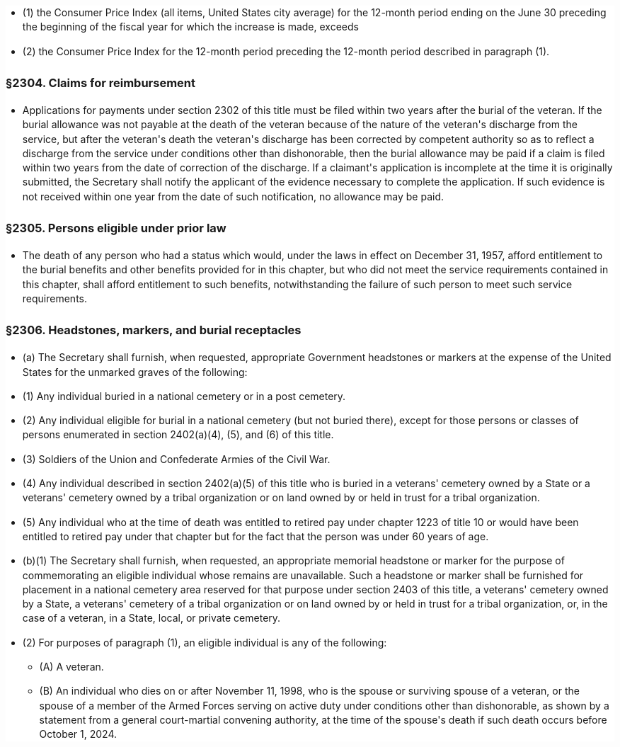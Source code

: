   * (1) the Consumer Price Index (all items, United States city average) for the 12-month period ending on the June 30 preceding the beginning of the fiscal year for which the increase is made, exceeds

  * (2) the Consumer Price Index for the 12-month period preceding the 12-month period described in paragraph (1).

### §2304. Claims for reimbursement
* Applications for payments under section 2302 of this title must be filed within two years after the burial of the veteran. If the burial allowance was not payable at the death of the veteran because of the nature of the veteran's discharge from the service, but after the veteran's death the veteran's discharge has been corrected by competent authority so as to reflect a discharge from the service under conditions other than dishonorable, then the burial allowance may be paid if a claim is filed within two years from the date of correction of the discharge. If a claimant's application is incomplete at the time it is originally submitted, the Secretary shall notify the applicant of the evidence necessary to complete the application. If such evidence is not received within one year from the date of such notification, no allowance may be paid.

### §2305. Persons eligible under prior law
* The death of any person who had a status which would, under the laws in effect on December 31, 1957, afford entitlement to the burial benefits and other benefits provided for in this chapter, but who did not meet the service requirements contained in this chapter, shall afford entitlement to such benefits, notwithstanding the failure of such person to meet such service requirements.

### §2306. Headstones, markers, and burial receptacles
* (a) The Secretary shall furnish, when requested, appropriate Government headstones or markers at the expense of the United States for the unmarked graves of the following:

* (1) Any individual buried in a national cemetery or in a post cemetery.

* (2) Any individual eligible for burial in a national cemetery (but not buried there), except for those persons or classes of persons enumerated in section 2402(a)(4), (5), and (6) of this title.

* (3) Soldiers of the Union and Confederate Armies of the Civil War.

* (4) Any individual described in section 2402(a)(5) of this title who is buried in a veterans' cemetery owned by a State or a veterans' cemetery owned by a tribal organization or on land owned by or held in trust for a tribal organization.

* (5) Any individual who at the time of death was entitled to retired pay under chapter 1223 of title 10 or would have been entitled to retired pay under that chapter but for the fact that the person was under 60 years of age.

* (b)(1) The Secretary shall furnish, when requested, an appropriate memorial headstone or marker for the purpose of commemorating an eligible individual whose remains are unavailable. Such a headstone or marker shall be furnished for placement in a national cemetery area reserved for that purpose under section 2403 of this title, a veterans' cemetery owned by a State, a veterans' cemetery of a tribal organization or on land owned by or held in trust for a tribal organization, or, in the case of a veteran, in a State, local, or private cemetery.

* (2) For purposes of paragraph (1), an eligible individual is any of the following:

  * (A) A veteran.

  * (B) An individual who dies on or after November 11, 1998, who is the spouse or surviving spouse of a veteran, or the spouse of a member of the Armed Forces serving on active duty under conditions other than dishonorable, as shown by a statement from a general court-martial convening authority, at the time of the spouse's death if such death occurs before October 1, 2024.

